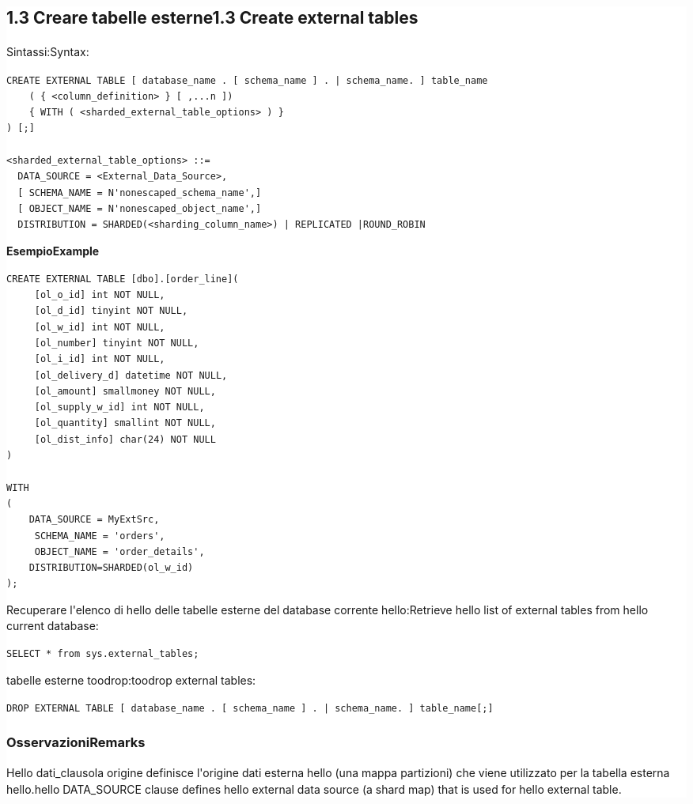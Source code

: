 ## <a name="13-create-external-tables"></a><span data-ttu-id="5ef5c-134">1.3 Creare tabelle esterne</span><span class="sxs-lookup"><span data-stu-id="5ef5c-134">1.3 Create external tables</span></span>
<span data-ttu-id="5ef5c-135">Sintassi:</span><span class="sxs-lookup"><span data-stu-id="5ef5c-135">Syntax:</span></span>  

    CREATE EXTERNAL TABLE [ database_name . [ schema_name ] . | schema_name. ] table_name  
        ( { <column_definition> } [ ,...n ])     
        { WITH ( <sharded_external_table_options> ) }
    ) [;]  

    <sharded_external_table_options> ::= 
      DATA_SOURCE = <External_Data_Source>,       
      [ SCHEMA_NAME = N'nonescaped_schema_name',] 
      [ OBJECT_NAME = N'nonescaped_object_name',] 
      DISTRIBUTION = SHARDED(<sharding_column_name>) | REPLICATED |ROUND_ROBIN

<span data-ttu-id="5ef5c-136">**Esempio**</span><span class="sxs-lookup"><span data-stu-id="5ef5c-136">**Example**</span></span>

    CREATE EXTERNAL TABLE [dbo].[order_line]( 
         [ol_o_id] int NOT NULL, 
         [ol_d_id] tinyint NOT NULL,
         [ol_w_id] int NOT NULL, 
         [ol_number] tinyint NOT NULL, 
         [ol_i_id] int NOT NULL, 
         [ol_delivery_d] datetime NOT NULL, 
         [ol_amount] smallmoney NOT NULL, 
         [ol_supply_w_id] int NOT NULL, 
         [ol_quantity] smallint NOT NULL, 
         [ol_dist_info] char(24) NOT NULL 
    ) 

    WITH 
    ( 
        DATA_SOURCE = MyExtSrc, 
         SCHEMA_NAME = 'orders', 
         OBJECT_NAME = 'order_details', 
        DISTRIBUTION=SHARDED(ol_w_id)
    ); 

<span data-ttu-id="5ef5c-137">Recuperare l'elenco di hello delle tabelle esterne del database corrente hello:</span><span class="sxs-lookup"><span data-stu-id="5ef5c-137">Retrieve hello list of external tables from hello current database:</span></span> 

    SELECT * from sys.external_tables; 

<span data-ttu-id="5ef5c-138">tabelle esterne toodrop:</span><span class="sxs-lookup"><span data-stu-id="5ef5c-138">toodrop external tables:</span></span>

    DROP EXTERNAL TABLE [ database_name . [ schema_name ] . | schema_name. ] table_name[;]

### <a name="remarks"></a><span data-ttu-id="5ef5c-139">Osservazioni</span><span class="sxs-lookup"><span data-stu-id="5ef5c-139">Remarks</span></span>
<span data-ttu-id="5ef5c-140">Hello dati\_clausola origine definisce l'origine dati esterna hello (una mappa partizioni) che viene utilizzato per la tabella esterna hello.</span><span class="sxs-lookup"><span data-stu-id="5ef5c-140">hello DATA\_SOURCE clause defines hello external data source (a shard map) that is used for hello external table.</span></span>  


[1]: ./media/sql-database-elastic-query-horizontal-partitioning/horizontalpartitioning.png